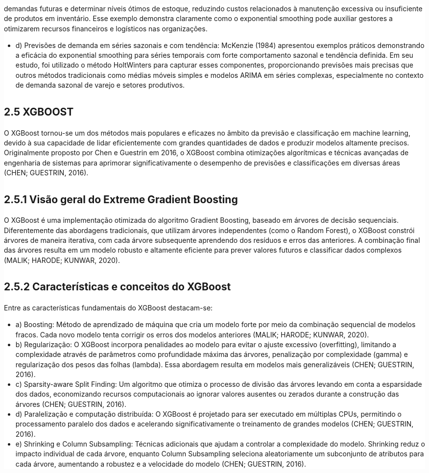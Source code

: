 demandas futuras e determinar níveis ótimos de estoque, reduzindo custos relacionados  à  manutenção  excessiva  ou  insuficiente  de  produtos  em inventário.  Esse  exemplo  demonstra  claramente  como  o  exponential smoothing  pode  auxiliar  gestores  a  otimizarem  recursos  financeiros  e logísticos nas organizações.

- d)  Previsões  de  demanda  em  séries  sazonais  e  com  tendência:  McKenzie (1984) apresentou exemplos práticos demonstrando a eficácia do exponential  smoothing  para  séries  temporais  com  forte  comportamento sazonal e tendência definida. Em seu estudo, foi utilizado o método HoltWinters para capturar esses componentes, proporcionando previsões mais precisas que outros métodos tradicionais como médias móveis simples e modelos  ARIMA  em  séries  complexas,  especialmente  no  contexto  de demanda sazonal de varejo e setores produtivos.

## 2.5 XGBOOST

O XGBoost tornou-se um dos métodos mais populares e eficazes no âmbito da previsão  e  classificação  em  machine  learning,  devido  à  sua  capacidade  de  lidar eficientemente  com  grandes  quantidades  de  dados  e  produzir  modelos  altamente precisos. Originalmente proposto por Chen e Guestrin em 2016, o XGBoost combina otimizações  algorítmicas  e  técnicas  avançadas  de  engenharia  de  sistemas  para aprimorar significativamente o desempenho de previsões e classificações em diversas áreas (CHEN; GUESTRIN, 2016).

## 2.5.1 Visão geral do Extreme Gradient Boosting

O XGBoost é uma implementação otimizada do algoritmo Gradient Boosting, baseado  em  árvores  de  decisão  sequenciais.  Diferentemente  das  abordagens tradicionais, que utilizam árvores independentes (como o Random Forest), o XGBoost constrói árvores de maneira iterativa, com cada árvore subsequente aprendendo dos resíduos e erros das anteriores. A combinação final das árvores resulta em um modelo robusto  e  altamente  eficiente  para  prever  valores  futuros  e  classificar  dados complexos (MALIK; HARODE; KUNWAR, 2020).

## 2.5.2 Características e conceitos do XGBoost

Entre as características fundamentais do XGBoost destacam-se:

- a)  Boosting: Método de aprendizado de máquina que cria um modelo forte por meio da combinação sequencial de modelos fracos. Cada novo modelo tenta corrigir  os  erros  dos  modelos  anteriores  (MALIK;  HARODE;  KUNWAR, 2020).
- b)  Regularização: O XGBoost incorpora penalidades ao modelo para evitar o ajuste excessivo (overfitting), limitando a complexidade através de parâmetros  como  profundidade  máxima  das  árvores,  penalização  por complexidade  (gamma)  e  regularização  dos  pesos  das  folhas  (lambda). Essa abordagem resulta em modelos mais generalizáveis (CHEN; GUESTRIN, 2016).
- c)  Sparsity-aware  Split  Finding:  Um  algoritmo  que  otimiza  o  processo  de divisão das árvores levando  em conta a esparsidade dos dados, economizando  recursos  computacionais  ao  ignorar  valores  ausentes  ou zerados durante a construção das árvores (CHEN; GUESTRIN, 2016).
- d)  Paralelização  e  computação  distribuída:  O XGBoost é projetado para ser executado em múltiplas  CPUs,  permitindo o  processamento  paralelo  dos dados e acelerando significativamente o treinamento de grandes modelos (CHEN; GUESTRIN, 2016).
- e)  Shrinking  e  Column  Subsampling:  Técnicas  adicionais  que  ajudam  a controlar a complexidade do modelo. Shrinking reduz o impacto individual de cada árvore, enquanto Column Subsampling seleciona aleatoriamente um subconjunto de atributos para cada árvore, aumentando a robustez e a velocidade do modelo (CHEN; GUESTRIN, 2016).
